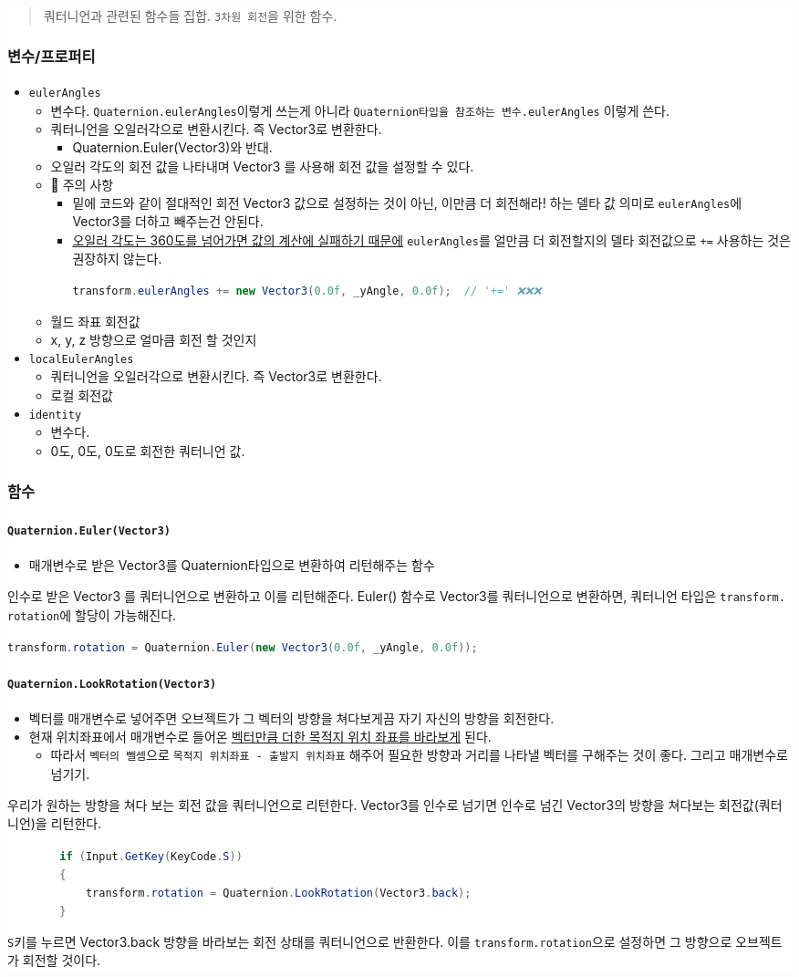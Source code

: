 > 쿼터니언과 관련된 함수들 집합. `3차원 회전`을 위한 함수.

### 변수/프로퍼티 

- `eulerAngles`
  - 변수다. `Quaternion.eulerAngles`이렇게 쓰는게 아니라 `Quaternion타입을 참조하는 변수.eulerAngles` 이렇게 쓴다.
  - 쿼터니언을 오일러각으로 변환시킨다. 즉 Vector3로 변환한다. 
    - Quaternion.Euler(Vector3)와 반대.
  - 오일러 각도의 회전 값을 나타내며 Vector3 를 사용해 회전 값을 설정할 수 있다.
  - 📢 주의 사항
    - 밑에 코드와 같이 절대적인 회전 Vector3 값으로 설정하는 것이 아닌, 이만큼 더 회전해라! 하는 델타 값 의미로 `eulerAngles`에 Vector3를 더하고 빼주는건 안된다.
    - <u>오일러 각도는 360도를 넘어가면 값의 계산에 실패하기 때문에</u> `eulerAngles`를 얼만큼 더 회전할지의 델타 회전값으로 `+=` 사용하는 것은 권장하지 않는다.
      ```c#
      transform.eulerAngles += new Vector3(0.0f, _yAngle, 0.0f);  // '+=' ❌❌❌
      ```
  - 월드 좌표 회전값
  - x, y, z 방향으로 얼마큼 회전 할 것인지
- `localEulerAngles`
  - 쿼터니언을 오일러각으로 변환시킨다. 즉 Vector3로 변환한다. 
  - 로컬 회전값
- `identity`
  - 변수다. 
  - 0도, 0도, 0도로 회전한 쿼터니언 값.

### 함수

#### `Quaternion.Euler(Vector3)`

- 매개변수로 받은 Vector3를 Quaternion타입으로 변환하여 리턴해주는 함수

인수로 받은 Vector3 를 쿼터니언으로 변환하고 이를 리턴해준다. Euler() 함수로 Vector3를 쿼터니언으로 변환하면, 쿼터니언 타입은 `transform.rotation`에 할당이 가능해진다.

```c#
transform.rotation = Quaternion.Euler(new Vector3(0.0f, _yAngle, 0.0f));
```

#### `Quaternion.LookRotation(Vector3)`
  - 벡터를 매개변수로 넣어주면 오브젝트가 그 벡터의 방향을 쳐다보게끔 자기 자신의 방향을 회전한다.
  - 현재 위치좌표에서 매개변수로 들어온 <u>벡터만큼 더한 목적지 위치 좌표를 바라보게</u> 된다. 
    - 따라서 `벡터의 뺄셈`으로 `목적지 위치좌표 - 출발지 위치좌표` 해주어 필요한 방향과 거리를 나타낼 벡터를 구해주는 것이 좋다. 그리고 매개변수로 넘기기.

우리가 원하는 방향을 쳐다 보는 회전 값을 쿼터니언으로 리턴한다. Vector3를 인수로 넘기면 인수로 넘긴 Vector3의 방향을 쳐다보는 회전값(쿼터니언)을 리턴한다.

```c#
        if (Input.GetKey(KeyCode.S))
        {
            transform.rotation = Quaternion.LookRotation(Vector3.back);
        }
```

`S`키를 누르면 Vector3.back 방향을 바라보는 회전 상태를 쿼터니언으로 반환한다. 이를 `transform.rotation`으로 설정하면 그 방향으로 오브젝트가 회전할 것이다.
